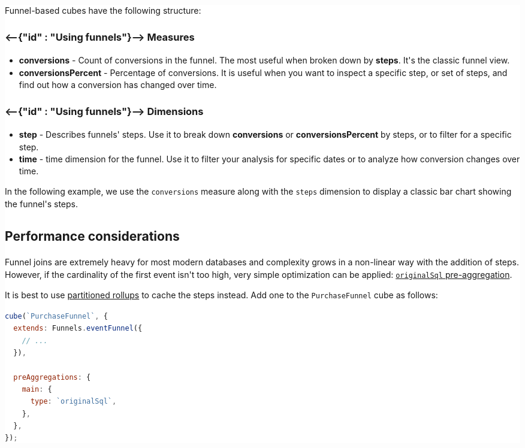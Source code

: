 Funnel-based cubes have the following structure:

### <--{"id" : "Using funnels"}--> Measures

- **conversions** - Count of conversions in the funnel. The most useful when
  broken down by **steps**. It's the classic funnel view.
- **conversionsPercent** - Percentage of conversions. It is useful when you want
  to inspect a specific step, or set of steps, and find out how a conversion has
  changed over time.

### <--{"id" : "Using funnels"}--> Dimensions

- **step** - Describes funnels' steps. Use it to break down **conversions** or
  **conversionsPercent** by steps, or to filter for a specific step.
- **time** - time dimension for the funnel. Use it to filter your analysis for
  specific dates or to analyze how conversion changes over time.

In the following example, we use the `conversions` measure along with the
`steps` dimension to display a classic bar chart showing the funnel's steps.

<iframe src="https://codesandbox.io/embed/nw87w1nnjm?fontsize=14" style="width:100%; height:500px; border:0; border-radius: 4px; overflow:hidden;" sandbox="allow-modals allow-forms allow-popups allow-scripts allow-same-origin"></iframe>

## Performance considerations

Funnel joins are extremely heavy for most modern databases and complexity grows
in a non-linear way with the addition of steps. However, if the cardinality of
the first event isn't too high, very simple optimization can be applied:
[`originalSql` pre-aggregation][ref-schema-ref-preaggs-origsql].

It is best to use [partitioned rollups][ref-partitioned-rollups] to cache the
steps instead. Add one to the `PurchaseFunnel` cube as follows:

```javascript
cube(`PurchaseFunnel`, {
  extends: Funnels.eventFunnel({
    // ...
  }),

  preAggregations: {
    main: {
      type: `originalSql`,
    },
  },
});
```

[ref-partitioned-rollups]:
  /caching/using-pre-aggregations#time-partitioning
[ref-schema-ref-preaggs-origsql]:
  /schema/reference/pre-aggregations#type-originalsql
